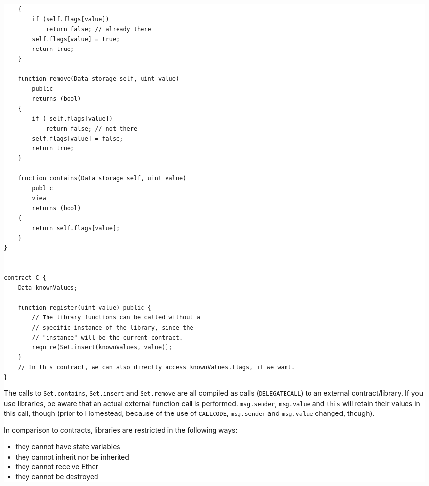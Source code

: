 ```
    {
        if (self.flags[value])
            return false; // already there
        self.flags[value] = true;
        return true;
    }

    function remove(Data storage self, uint value)
        public
        returns (bool)
    {
        if (!self.flags[value])
            return false; // not there
        self.flags[value] = false;
        return true;
    }

    function contains(Data storage self, uint value)
        public
        view
        returns (bool)
    {
        return self.flags[value];
    }
}


contract C {
    Data knownValues;

    function register(uint value) public {
        // The library functions can be called without a
        // specific instance of the library, since the
        // "instance" will be the current contract.
        require(Set.insert(knownValues, value));
    }
    // In this contract, we can also directly access knownValues.flags, if we want.
}
```

The calls to `Set.contains`, `Set.insert` and `Set.remove` are all compiled as calls (`DELEGATECALL`) to an external contract/library. If you use libraries, be aware that an actual external function call is performed. `msg.sender`, `msg.value` and `this` will retain their values in this call, though (prior to Homestead, because of the use of `CALLCODE`, `msg.sender` and `msg.value` changed, though).

In comparison to contracts, libraries are restricted in the following ways:

- they cannot have state variables
- they cannot inherit nor be inherited
- they cannot receive Ether
- they cannot be destroyed

